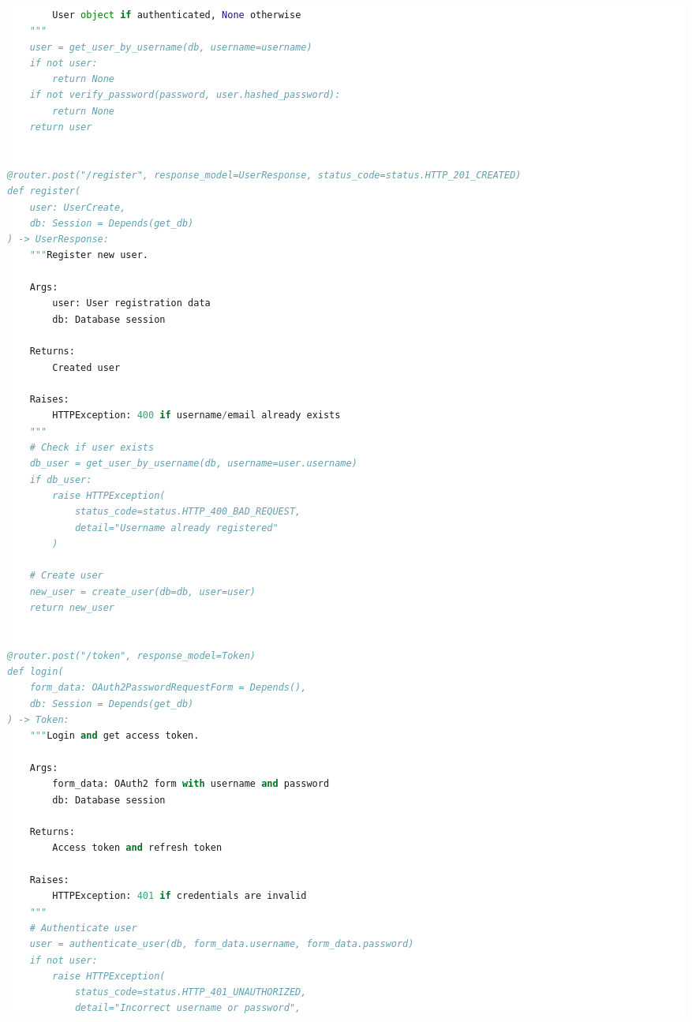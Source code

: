 ```python
        User object if authenticated, None otherwise
    """
    user = get_user_by_username(db, username=username)
    if not user:
        return None
    if not verify_password(password, user.hashed_password):
        return None
    return user


@router.post("/register", response_model=UserResponse, status_code=status.HTTP_201_CREATED)
def register(
    user: UserCreate,
    db: Session = Depends(get_db)
) -> UserResponse:
    """Register new user.

    Args:
        user: User registration data
        db: Database session

    Returns:
        Created user

    Raises:
        HTTPException: 400 if username/email already exists
    """
    # Check if user exists
    db_user = get_user_by_username(db, username=user.username)
    if db_user:
        raise HTTPException(
            status_code=status.HTTP_400_BAD_REQUEST,
            detail="Username already registered"
        )

    # Create user
    new_user = create_user(db=db, user=user)
    return new_user


@router.post("/token", response_model=Token)
def login(
    form_data: OAuth2PasswordRequestForm = Depends(),
    db: Session = Depends(get_db)
) -> Token:
    """Login and get access token.

    Args:
        form_data: OAuth2 form with username and password
        db: Database session

    Returns:
        Access token and refresh token

    Raises:
        HTTPException: 401 if credentials are invalid
    """
    # Authenticate user
    user = authenticate_user(db, form_data.username, form_data.password)
    if not user:
        raise HTTPException(
            status_code=status.HTTP_401_UNAUTHORIZED,
            detail="Incorrect username or password",
```